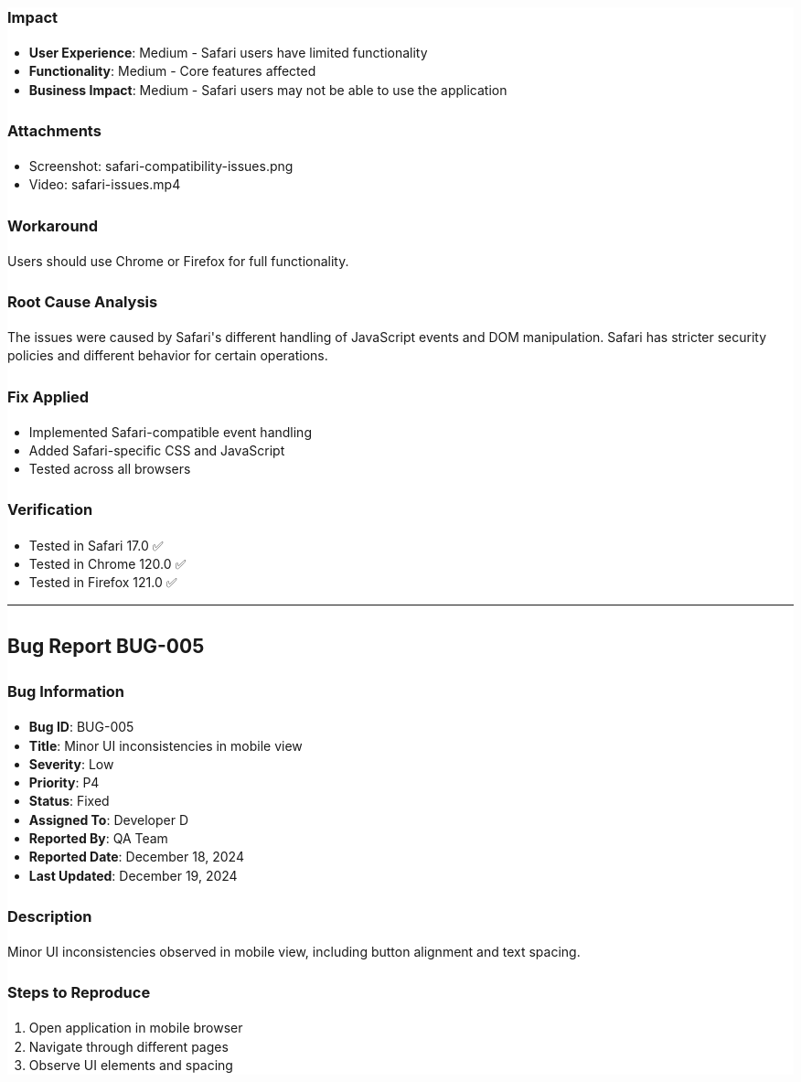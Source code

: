 ### Impact
- **User Experience**: Medium - Safari users have limited functionality
- **Functionality**: Medium - Core features affected
- **Business Impact**: Medium - Safari users may not be able to use the application

### Attachments
- Screenshot: safari-compatibility-issues.png
- Video: safari-issues.mp4

### Workaround
Users should use Chrome or Firefox for full functionality.

### Root Cause Analysis
The issues were caused by Safari's different handling of JavaScript events and DOM manipulation. Safari has stricter security policies and different behavior for certain operations.

### Fix Applied
- Implemented Safari-compatible event handling
- Added Safari-specific CSS and JavaScript
- Tested across all browsers

### Verification
- Tested in Safari 17.0 ✅
- Tested in Chrome 120.0 ✅
- Tested in Firefox 121.0 ✅

---

## Bug Report BUG-005

### Bug Information
- **Bug ID**: BUG-005
- **Title**: Minor UI inconsistencies in mobile view
- **Severity**: Low
- **Priority**: P4
- **Status**: Fixed
- **Assigned To**: Developer D
- **Reported By**: QA Team
- **Reported Date**: December 18, 2024
- **Last Updated**: December 19, 2024

### Description
Minor UI inconsistencies observed in mobile view, including button alignment and text spacing.

### Steps to Reproduce
1. Open application in mobile browser
2. Navigate through different pages
3. Observe UI elements and spacing
